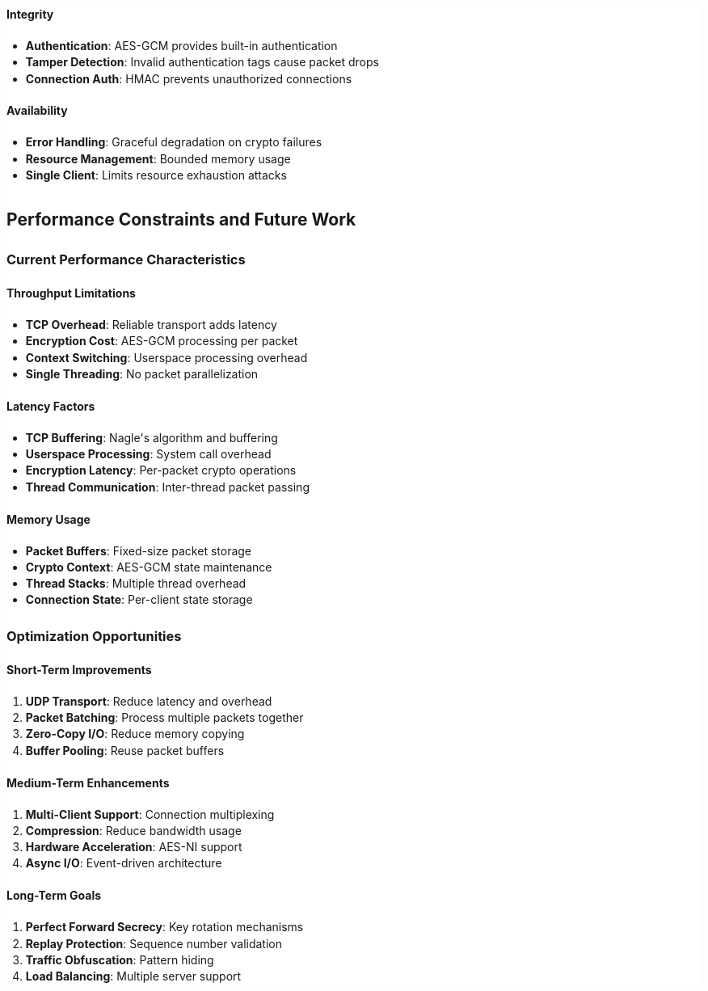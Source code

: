 #### Integrity
- **Authentication**: AES-GCM provides built-in authentication
- **Tamper Detection**: Invalid authentication tags cause packet drops
- **Connection Auth**: HMAC prevents unauthorized connections

#### Availability
- **Error Handling**: Graceful degradation on crypto failures
- **Resource Management**: Bounded memory usage
- **Single Client**: Limits resource exhaustion attacks

## Performance Constraints and Future Work

### Current Performance Characteristics

#### Throughput Limitations
- **TCP Overhead**: Reliable transport adds latency
- **Encryption Cost**: AES-GCM processing per packet
- **Context Switching**: Userspace processing overhead
- **Single Threading**: No packet parallelization

#### Latency Factors
- **TCP Buffering**: Nagle's algorithm and buffering
- **Userspace Processing**: System call overhead
- **Encryption Latency**: Per-packet crypto operations
- **Thread Communication**: Inter-thread packet passing

#### Memory Usage
- **Packet Buffers**: Fixed-size packet storage
- **Crypto Context**: AES-GCM state maintenance
- **Thread Stacks**: Multiple thread overhead
- **Connection State**: Per-client state storage

### Optimization Opportunities

#### Short-Term Improvements
1. **UDP Transport**: Reduce latency and overhead
2. **Packet Batching**: Process multiple packets together
3. **Zero-Copy I/O**: Reduce memory copying
4. **Buffer Pooling**: Reuse packet buffers

#### Medium-Term Enhancements
1. **Multi-Client Support**: Connection multiplexing
2. **Compression**: Reduce bandwidth usage
3. **Hardware Acceleration**: AES-NI support
4. **Async I/O**: Event-driven architecture

#### Long-Term Goals
1. **Perfect Forward Secrecy**: Key rotation mechanisms
2. **Replay Protection**: Sequence number validation
3. **Traffic Obfuscation**: Pattern hiding
4. **Load Balancing**: Multiple server support
